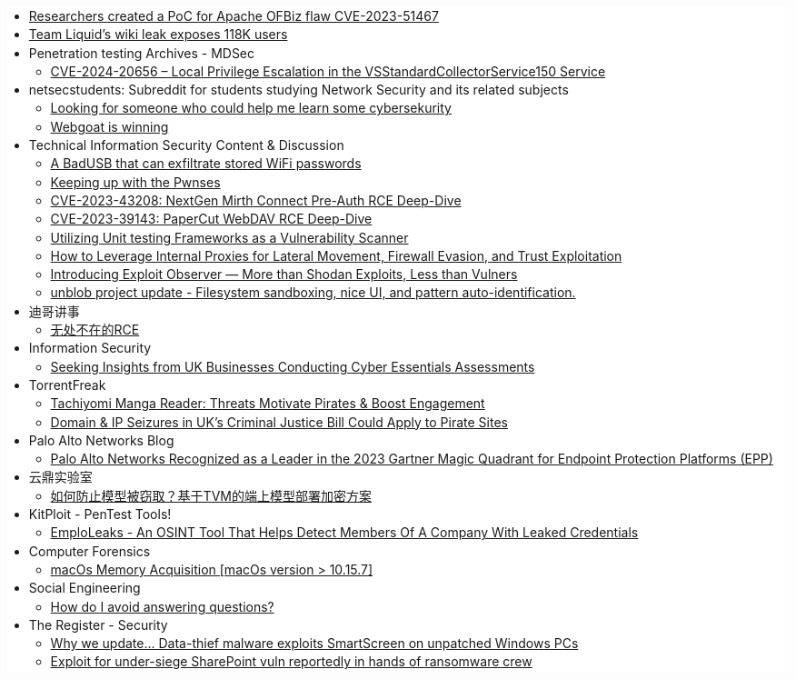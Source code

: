   - [Researchers created a PoC for Apache OFBiz flaw CVE-2023-51467](https://securityaffairs.com/157339/hacking/apache-ofbiz-poc-exploit.html)
  - [Team Liquid’s wiki leak exposes 118K users](https://securityaffairs.com/157331/security/team-liquid-s-wiki-leak-exposes-118k-users.html)
- Penetration testing Archives - MDSec
  - [CVE-2024-20656 – Local Privilege Escalation in the VSStandardCollectorService150 Service](https://www.mdsec.co.uk/2024/01/cve-2024-20656-local-privilege-escalation-in-vsstandardcollectorservice150-service/)
- netsecstudents: Subreddit for students studying Network Security and its related subjects
  - [Looking for someone who could help me learn some cybersekurity](https://www.reddit.com/r/netsecstudents/comments/1957i9k/looking_for_someone_who_could_help_me_learn_some/)
  - [Webgoat is winning](https://www.reddit.com/r/netsecstudents/comments/19533zo/webgoat_is_winning/)
- Technical Information Security Content & Discussion
  - [A BadUSB that can exfiltrate stored WiFi passwords](https://www.reddit.com/r/netsec/comments/194xace/a_badusb_that_can_exfiltrate_stored_wifi_passwords/)
  - [Keeping up with the Pwnses](https://www.reddit.com/r/netsec/comments/194t9sc/keeping_up_with_the_pwnses/)
  - [CVE-2023-43208: NextGen Mirth Connect Pre-Auth RCE Deep-Dive](https://www.reddit.com/r/netsec/comments/194wkph/cve202343208_nextgen_mirth_connect_preauth_rce/)
  - [CVE-2023-39143: PaperCut WebDAV RCE Deep-Dive](https://www.reddit.com/r/netsec/comments/194wka2/cve202339143_papercut_webdav_rce_deepdive/)
  - [Utilizing Unit testing Frameworks as a Vulnerability Scanner](https://www.reddit.com/r/netsec/comments/194p8s7/utilizing_unit_testing_frameworks_as_a/)
  - [How to Leverage Internal Proxies for Lateral Movement, Firewall Evasion, and Trust Exploitation](https://www.reddit.com/r/netsec/comments/194vvf2/how_to_leverage_internal_proxies_for_lateral/)
  - [Introducing Exploit Observer — More than Shodan Exploits, Less than Vulners](https://www.reddit.com/r/netsec/comments/194kos9/introducing_exploit_observer_more_than_shodan/)
  - [unblob project update - Filesystem sandboxing, nice UI, and pattern auto-identification.](https://www.reddit.com/r/netsec/comments/194pvih/unblob_project_update_filesystem_sandboxing_nice/)
- 迪哥讲事
  - [无处不在的RCE](https://mp.weixin.qq.com/s?__biz=MzIzMTIzNTM0MA==&mid=2247493290&idx=1&sn=e0a13858762fb1def5ca3f514cd116f0&chksm=e8a5ecc9dfd265dfce7e1cd18dfc33831f21f318c0cd4d655691f7de99f0e2b4a93d6d5777a4&scene=58&subscene=0#rd)
- Information Security
  - [Seeking Insights from UK Businesses Conducting Cyber Essentials Assessments](https://www.reddit.com/r/Information_Security/comments/194noul/seeking_insights_from_uk_businesses_conducting/)
- TorrentFreak
  - [Tachiyomi Manga Reader: Threats Motivate Pirates & Boost Engagement](https://torrentfreak.com/tachiyomi-manga-reader-how-threats-can-motivate-pirates-boost-engagement-240113/)
  - [Domain & IP Seizures in UK’s Criminal Justice Bill Could Apply to Pirate Sites](https://torrentfreak.com/domain-ip-seizures-in-uks-criminal-justice-bill-could-apply-to-pirate-sites-240111/)
- Palo Alto Networks Blog
  - [Palo Alto Networks Recognized as a Leader in the 2023 Gartner Magic Quadrant for Endpoint Protection Platforms (EPP)](https://www.paloaltonetworks.com/blog/2024/01/palo-alto-networks-recognized-as-a-leader-in-the-2023-gartner-magic-quadrant-for-endpoint-protection-platforms-epp/)
- 云鼎实验室
  - [如何防止模型被窃取？基于TVM的端上模型部署加密方案](https://mp.weixin.qq.com/s?__biz=MzU3ODAyMjg4OQ==&mid=2247496026&idx=1&sn=a614f9a5d53ed5e5c8efe0170360f790&chksm=fd790ddcca0e84ca4b6f235a270dc91a28e6696916f83113c9d28d5d91e6c7e17ac11ea67d5e&scene=58&subscene=0#rd)
- KitPloit - PenTest Tools!
  - [EmploLeaks - An OSINT Tool That Helps Detect Members Of A Company With Leaked Credentials](http://www.kitploit.com/2024/01/emploleaks-osint-tool-that-helps-detect.html)
- Computer Forensics
  - [macOs Memory Acquisition [macOs version > 10.15.7]](https://www.reddit.com/r/computerforensics/comments/194n9ng/macos_memory_acquisition_macos_version_10157/)
- Social Engineering
  - [How do I avoid answering questions?](https://www.reddit.com/r/SocialEngineering/comments/194qve7/how_do_i_avoid_answering_questions/)
- The Register - Security
  - [Why we update... Data-thief malware exploits SmartScreen on unpatched Windows PCs](https://go.theregister.com/feed/www.theregister.com/2024/01/12/windows_phemedrone_stealer/)
  - [Exploit for under-siege SharePoint vuln reportedly in hands of ransomware crew](https://go.theregister.com/feed/www.theregister.com/2024/01/12/microsoft_sharepoint_vuln_exploit/)